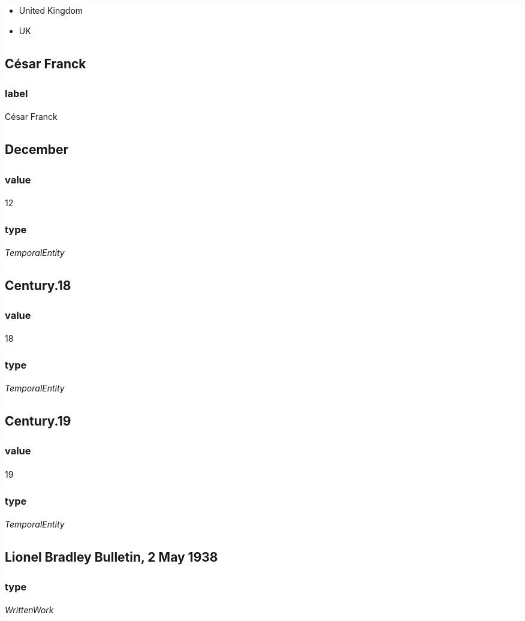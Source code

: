  - United Kingdom

 - UK

## César Franck

### label


César Franck

## December

### value


12

### type


*TemporalEntity*

## Century.18

### value


18

### type


*TemporalEntity*

## Century.19

### value


19

### type


*TemporalEntity*

## Lionel Bradley Bulletin, 2 May 1938

### type


*WrittenWork*
